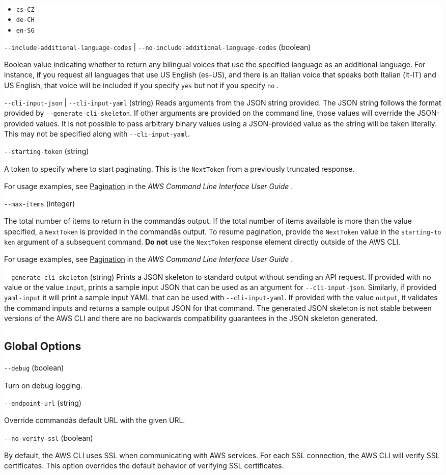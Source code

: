 - `cs-CZ`
- `de-CH`
- `en-SG`

`--include-additional-language-codes` | `--no-include-additional-language-codes` (boolean)

Boolean value indicating whether to return any bilingual voices that use the specified language as an additional language. For instance, if you request all languages that use US English (es-US), and there is an Italian voice that speaks both Italian (it-IT) and US English, that voice will be included if you specify `yes` but not if you specify `no` .

`--cli-input-json` | `--cli-input-yaml` (string)
Reads arguments from the JSON string provided. The JSON string follows the format provided by `--generate-cli-skeleton`. If other arguments are provided on the command line, those values will override the JSON-provided values. It is not possible to pass arbitrary binary values using a JSON-provided value as the string will be taken literally. This may not be specified along with `--cli-input-yaml`.

`--starting-token` (string)

A token to specify where to start paginating. This is the `NextToken` from a previously truncated response.

For usage examples, see [Pagination](https://docs.aws.amazon.com/cli/latest/userguide/pagination.html) in the *AWS Command Line Interface User Guide* .

`--max-items` (integer)

The total number of items to return in the commandâs output. If the total number of items available is more than the value specified, a `NextToken` is provided in the commandâs output. To resume pagination, provide the `NextToken` value in the `starting-token` argument of a subsequent command. **Do not** use the `NextToken` response element directly outside of the AWS CLI.

For usage examples, see [Pagination](https://docs.aws.amazon.com/cli/latest/userguide/pagination.html) in the *AWS Command Line Interface User Guide* .

`--generate-cli-skeleton` (string)
Prints a JSON skeleton to standard output without sending an API request. If provided with no value or the value `input`, prints a sample input JSON that can be used as an argument for `--cli-input-json`. Similarly, if provided `yaml-input` it will print a sample input YAML that can be used with `--cli-input-yaml`. If provided with the value `output`, it validates the command inputs and returns a sample output JSON for that command. The generated JSON skeleton is not stable between versions of the AWS CLI and there are no backwards compatibility guarantees in the JSON skeleton generated.

## Global Options

`--debug` (boolean)

Turn on debug logging.

`--endpoint-url` (string)

Override commandâs default URL with the given URL.

`--no-verify-ssl` (boolean)

By default, the AWS CLI uses SSL when communicating with AWS services. For each SSL connection, the AWS CLI will verify SSL certificates. This option overrides the default behavior of verifying SSL certificates.
